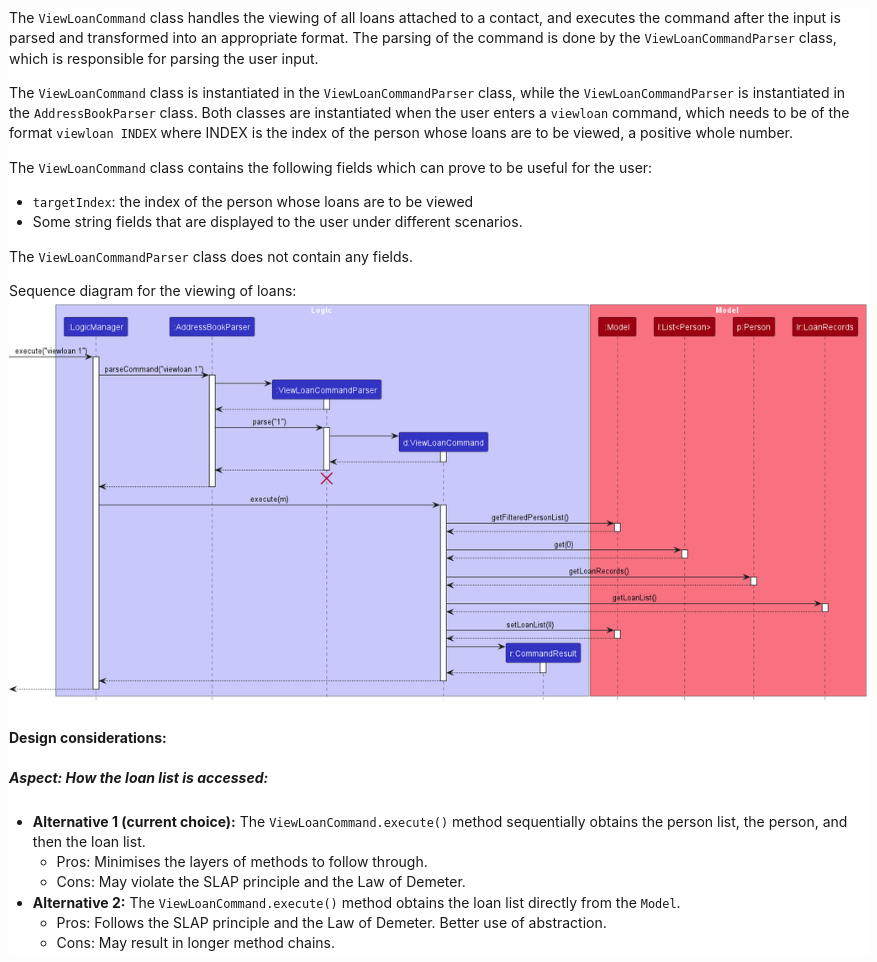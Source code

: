 The `ViewLoanCommand` class handles the viewing of all loans attached to a contact, and executes the command after the
input is parsed and transformed into an appropriate format.
The parsing of the command is done by the `ViewLoanCommandParser` class,
which is responsible for parsing the user input.

The `ViewLoanCommand` class is instantiated in the `ViewLoanCommandParser` class, while the
`ViewLoanCommandParser` is instantiated in the `AddressBookParser` class. Both classes are instantiated when the user
enters a `viewloan` command, which needs to be of the format `viewloan INDEX`
where INDEX is the index of the person whose loans are to be viewed, a positive whole number.

The `ViewLoanCommand` class contains the following fields which can prove to be useful for the user:
* `targetIndex`: the index of the person whose loans are to be viewed
* Some string fields that are displayed to the user under different scenarios.

The `ViewLoanCommandParser` class does not contain any fields.

Sequence diagram for the viewing of loans:
![ViewLoanSequenceDiagram](images/ViewLoanSequenceDiagram.png)

#### Design considerations:

##### Aspect: How the loan list is accessed:

* **Alternative 1 (current choice):** The `ViewLoanCommand.execute()` method sequentially obtains the person list,
the person, and then the loan list.
    * Pros: Minimises the layers of methods to follow through.
    * Cons: May violate the SLAP principle and the Law of Demeter.
* **Alternative 2:** The `ViewLoanCommand.execute()` method obtains the loan list directly from the `Model`.
    * Pros: Follows the SLAP principle and the Law of Demeter. Better use of abstraction.
    * Cons: May result in longer method chains.

